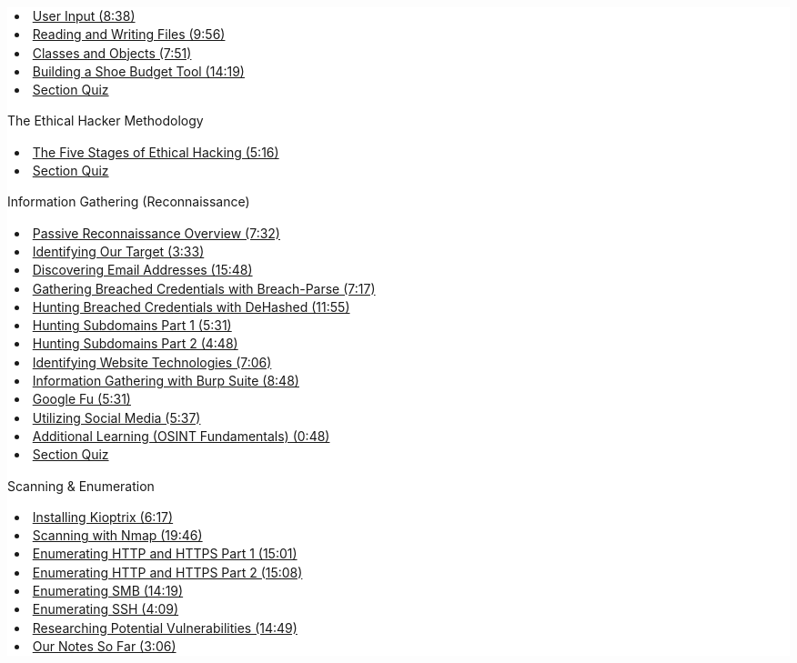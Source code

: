 -  [User Input (8:38)](https://academy.tcm-sec.com/courses/practical-ethical-hacking-the-complete-course/lectures/44020725)
-  [Reading and Writing Files (9:56)](https://academy.tcm-sec.com/courses/practical-ethical-hacking-the-complete-course/lectures/44020737)
-  [Classes and Objects (7:51)](https://academy.tcm-sec.com/courses/practical-ethical-hacking-the-complete-course/lectures/44020744)
-  [Building a Shoe Budget Tool (14:19)](https://academy.tcm-sec.com/courses/practical-ethical-hacking-the-complete-course/lectures/44020756)
-  [Section Quiz](https://academy.tcm-sec.com/courses/practical-ethical-hacking-the-complete-course/lectures/45312571)

The Ethical Hacker Methodology

-  [The Five Stages of Ethical Hacking (5:16)](https://academy.tcm-sec.com/courses/practical-ethical-hacking-the-complete-course/lectures/24747397)
-  [Section Quiz](https://academy.tcm-sec.com/courses/practical-ethical-hacking-the-complete-course/lectures/45312730)

Information Gathering (Reconnaissance)

-  [Passive Reconnaissance Overview (7:32)](https://academy.tcm-sec.com/courses/practical-ethical-hacking-the-complete-course/lectures/24747401)
-  [Identifying Our Target (3:33)](https://academy.tcm-sec.com/courses/practical-ethical-hacking-the-complete-course/lectures/24747382)
-  [Discovering Email Addresses (15:48)](https://academy.tcm-sec.com/courses/practical-ethical-hacking-the-complete-course/lectures/24747408)
-  [Gathering Breached Credentials with Breach-Parse (7:17)](https://academy.tcm-sec.com/courses/practical-ethical-hacking-the-complete-course/lectures/24747381)
-  [Hunting Breached Credentials with DeHashed (11:55)](https://academy.tcm-sec.com/courses/practical-ethical-hacking-the-complete-course/lectures/33636088)
-  [Hunting Subdomains Part 1 (5:31)](https://academy.tcm-sec.com/courses/practical-ethical-hacking-the-complete-course/lectures/24747410)
-  [Hunting Subdomains Part 2 (4:48)](https://academy.tcm-sec.com/courses/practical-ethical-hacking-the-complete-course/lectures/24747414)
-  [Identifying Website Technologies (7:06)](https://academy.tcm-sec.com/courses/practical-ethical-hacking-the-complete-course/lectures/24747406)
-  [Information Gathering with Burp Suite (8:48)](https://academy.tcm-sec.com/courses/practical-ethical-hacking-the-complete-course/lectures/24747395)
-  [Google Fu (5:31)](https://academy.tcm-sec.com/courses/practical-ethical-hacking-the-complete-course/lectures/24747396)
-  [Utilizing Social Media (5:37)](https://academy.tcm-sec.com/courses/practical-ethical-hacking-the-complete-course/lectures/24747426)
-  [Additional Learning (OSINT Fundamentals) (0:48)](https://academy.tcm-sec.com/courses/practical-ethical-hacking-the-complete-course/lectures/33636131)
-  [Section Quiz](https://academy.tcm-sec.com/courses/practical-ethical-hacking-the-complete-course/lectures/45312750)

Scanning & Enumeration

-  [Installing Kioptrix (6:17)](https://academy.tcm-sec.com/courses/practical-ethical-hacking-the-complete-course/lectures/24747386)
-  [Scanning with Nmap (19:46)](https://academy.tcm-sec.com/courses/practical-ethical-hacking-the-complete-course/lectures/24764873)
-  [Enumerating HTTP and HTTPS Part 1 (15:01)](https://academy.tcm-sec.com/courses/practical-ethical-hacking-the-complete-course/lectures/24764878)
-  [Enumerating HTTP and HTTPS Part 2 (15:08)](https://academy.tcm-sec.com/courses/practical-ethical-hacking-the-complete-course/lectures/24764876)
-  [Enumerating SMB (14:19)](https://academy.tcm-sec.com/courses/practical-ethical-hacking-the-complete-course/lectures/24764874)
-  [Enumerating SSH (4:09)](https://academy.tcm-sec.com/courses/practical-ethical-hacking-the-complete-course/lectures/24764877)
-  [Researching Potential Vulnerabilities (14:49)](https://academy.tcm-sec.com/courses/practical-ethical-hacking-the-complete-course/lectures/24764872)
-  [Our Notes So Far (3:06)](https://academy.tcm-sec.com/courses/practical-ethical-hacking-the-complete-course/lectures/24747412)